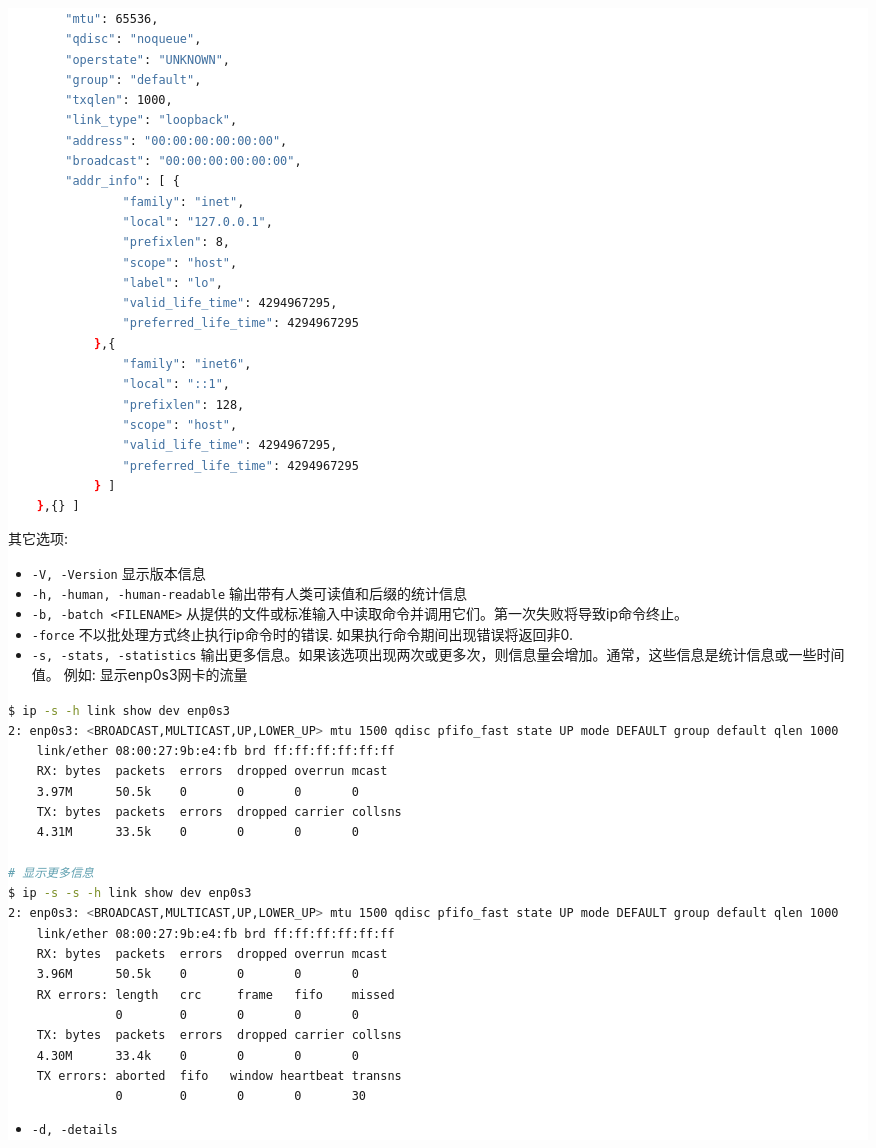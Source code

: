 ```bash
        "mtu": 65536,
        "qdisc": "noqueue",
        "operstate": "UNKNOWN",
        "group": "default",
        "txqlen": 1000,
        "link_type": "loopback",
        "address": "00:00:00:00:00:00",
        "broadcast": "00:00:00:00:00:00",
        "addr_info": [ {
                "family": "inet",
                "local": "127.0.0.1",
                "prefixlen": 8,
                "scope": "host",
                "label": "lo",
                "valid_life_time": 4294967295,
                "preferred_life_time": 4294967295
            },{
                "family": "inet6",
                "local": "::1",
                "prefixlen": 128,
                "scope": "host",
                "valid_life_time": 4294967295,
                "preferred_life_time": 4294967295
            } ]
    },{} ]
```
其它选项:
- `-V, -Version`
显示版本信息
- `-h, -human, -human-readable`
输出带有人类可读值和后缀的统计信息
- `-b, -batch <FILENAME>`
从提供的文件或标准输入中读取命令并调用它们。第一次失败将导致ip命令终止。
- `-force`
不以批处理方式终止执行ip命令时的错误. 如果执行命令期间出现错误将返回非0.
- `-s, -stats, -statistics`
输出更多信息。如果该选项出现两次或更多次，则信息量会增加。通常，这些信息是统计信息或一些时间值。
例如: 显示enp0s3网卡的流量
```bash
$ ip -s -h link show dev enp0s3
2: enp0s3: <BROADCAST,MULTICAST,UP,LOWER_UP> mtu 1500 qdisc pfifo_fast state UP mode DEFAULT group default qlen 1000
    link/ether 08:00:27:9b:e4:fb brd ff:ff:ff:ff:ff:ff
    RX: bytes  packets  errors  dropped overrun mcast
    3.97M      50.5k    0       0       0       0
    TX: bytes  packets  errors  dropped carrier collsns
    4.31M      33.5k    0       0       0       0

# 显示更多信息
$ ip -s -s -h link show dev enp0s3
2: enp0s3: <BROADCAST,MULTICAST,UP,LOWER_UP> mtu 1500 qdisc pfifo_fast state UP mode DEFAULT group default qlen 1000
    link/ether 08:00:27:9b:e4:fb brd ff:ff:ff:ff:ff:ff
    RX: bytes  packets  errors  dropped overrun mcast
    3.96M      50.5k    0       0       0       0
    RX errors: length   crc     frame   fifo    missed
               0        0       0       0       0
    TX: bytes  packets  errors  dropped carrier collsns
    4.30M      33.4k    0       0       0       0
    TX errors: aborted  fifo   window heartbeat transns
               0        0       0       0       30
```
- `-d, -details`